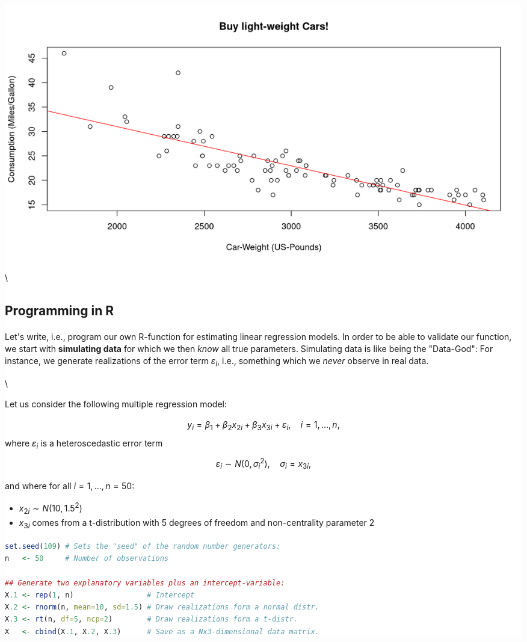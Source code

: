 <img src="01-Introduction-to-R_files/figure-html/unnamed-chunk-23-1.png" width="\textwidth" style="display: block; margin: auto;" />

\



## Programming in R

Let's write, i.e., program our own R-function for estimating linear regression models. In order to be able to validate our function, we start with **simulating data** for which we then *know* all true parameters. Simulating data is like being the "Data-God": For instance, we generate realizations of the error term $\varepsilon_i$, i.e., something which we *never* observe in real data. 

\

Let us consider the following multiple regression model:

$$y_i=\beta_1 +\beta_2 x_{2i}+\beta_3 x_{3i}+\varepsilon_{i},\quad i=1,\dots,n,$$
where $\varepsilon_{i}$ is a heteroscedastic error term
$$\varepsilon_{i}\sim N(0,\sigma_i^2),\quad \sigma_i=x_{3i},$$

and where for all $i=1,\dots,n=50$:

* $x_{2i}\sim N(10,1.5^2)$
* $x_{3i}$ comes from a t-distribution with 5 degrees of freedom and non-centrality parameter 2


```r
set.seed(109) # Sets the "seed" of the random number generators:
n   <- 50     # Number of observations

## Generate two explanatory variables plus an intercept-variable:
X.1 <- rep(1, n)                 # Intercept
X.2 <- rnorm(n, mean=10, sd=1.5) # Draw realizations form a normal distr.
X.3 <- rt(n, df=5, ncp=2)        # Draw realizations form a t-distr.
X   <- cbind(X.1, X.2, X.3)      # Save as a Nx3-dimensional data matrix.
```
